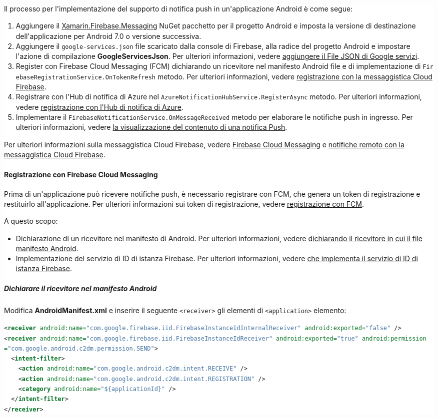 Il processo per l'implementazione del supporto di notifica push in un'applicazione Android è come segue:

1. Aggiungere il [Xamarin.Firebase.Messaging](https://www.nuget.org/packages/Xamarin.Firebase.Messaging/) NuGet pacchetto per il progetto Android e imposta la versione di destinazione dell'applicazione per Android 7.0 o versione successiva.
1. Aggiungere il `google-services.json` file scaricato dalla console di Firebase, alla radice del progetto Android e impostare l'azione di compilazione **GoogleServicesJson**. Per ulteriori informazioni, vedere [aggiungere il File JSON di Google servizi](~/android/data-cloud/google-messaging/remote-notifications-with-fcm.md).
1. Register con Firebase Cloud Messaging (FCM) dichiarando un ricevitore nel manifesto Android file e di implementazione di `FirebaseRegistrationService.OnTokenRefresh` metodo. Per ulteriori informazioni, vedere [registrazione con la messaggistica Cloud Firebase](#android_register_fcm).
1. Registrare con l'Hub di notifica di Azure nel `AzureNotificationHubService.RegisterAsync` metodo. Per ulteriori informazioni, vedere [registrazione con l'Hub di notifica di Azure](#android_register_azure).
1. Implementare il `FirebaseNotificationService.OnMessageReceived` metodo per elaborare le notifiche push in ingresso. Per ulteriori informazioni, vedere [la visualizzazione del contenuto di una notifica Push](#android_displaying_notification).

Per ulteriori informazioni sulla messaggistica Cloud Firebase, vedere [Firebase Cloud Messaging](~/android/data-cloud/google-messaging/firebase-cloud-messaging.md) e [notifiche remoto con la messaggistica Cloud Firebase](~/android/data-cloud/google-messaging/remote-notifications-with-fcm.md).

<a name="android_register_fcm" />

#### <a name="registering-with-firebase-cloud-messaging"></a>Registrazione con Firebase Cloud Messaging

Prima di un'applicazione può ricevere notifiche push, è necessario registrare con FCM, che genera un token di registrazione e restituirlo all'applicazione. Per ulteriori informazioni sui token di registrazione, vedere [registrazione con FCM](~/android/data-cloud/google-messaging/firebase-cloud-messaging.md#registration).

A questo scopo:

- Dichiarazione di un ricevitore nel manifesto di Android. Per ulteriori informazioni, vedere [dichiarando il ricevitore in cui il file manifesto Android](#declaring_a_receiver).
- Implementazione del servizio di ID di istanza Firebase. Per ulteriori informazioni, vedere [che implementa il servizio di ID di istanza Firebase](#implementing-firebase-instance-id-service).

<a name="declaring_a_receiver" />

##### <a name="declaring-the-receiver-in-the-android-manifest"></a>Dichiarare il ricevitore nel manifesto Android

Modifica **AndroidManifest.xml** e inserire il seguente `<receiver>` gli elementi di `<application>` elemento:

```xml
<receiver android:name="com.google.firebase.iid.FirebaseInstanceIdInternalReceiver" android:exported="false" />
<receiver android:name="com.google.firebase.iid.FirebaseInstanceIdReceiver" android:exported="true" android:permission="com.google.android.c2dm.permission.SEND">
  <intent-filter>
    <action android:name="com.google.android.c2dm.intent.RECEIVE" />
    <action android:name="com.google.android.c2dm.intent.REGISTRATION" />
    <category android:name="${applicationId}" />
  </intent-filter>
</receiver>
```
